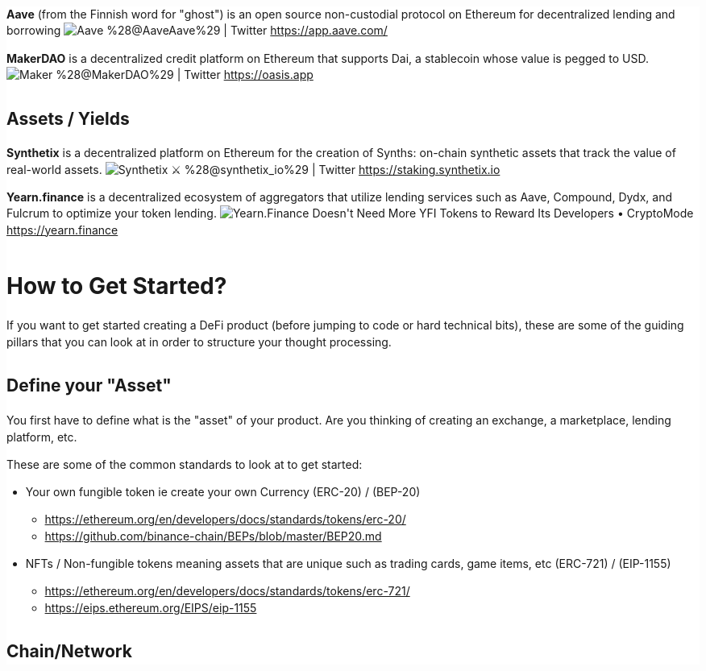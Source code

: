 **Aave**
(from the Finnish word for "ghost") is an open source non-custodial protocol on Ethereum for decentralized lending and borrowing
![Aave %28@AaveAave%29 | Twitter](https://pbs.twimg.com/profile_images/1186270065085370368/J1YJtvdI_400x400.jpg)
https://app.aave.com/

**MakerDAO**
is a decentralized credit platform on Ethereum that supports Dai, a stablecoin whose value is pegged to USD.
![Maker %28@MakerDAO%29 | Twitter](https://pbs.twimg.com/profile_images/1196456510424961025/zacb-9pN_400x400.jpg)
https://oasis.app

## Assets / Yields

**Synthetix**
is a decentralized platform on Ethereum for the creation of Synths: on-chain synthetic assets that track the value of real-world assets.
![Synthetix ⚔️ %28@synthetix_io%29 | Twitter](https://pbs.twimg.com/profile_images/1299241789669269508/HU-JT5GI_400x400.png)
https://staking.synthetix.io

**Yearn.finance**
is a decentralized ecosystem of aggregators that utilize lending services such as Aave, Compound, Dydx, and Fulcrum to optimize your token lending.
![Yearn.Finance Doesn't Need More YFI Tokens to Reward Its Developers •  CryptoMode](https://cryptomode.com/wp-content/uploads/2020/08/CryptoMode-YFI-42-Coin-Bitcoin.png)
https://yearn.finance

# How to Get Started?

If you want to get started creating a DeFi product (before jumping to code or hard technical bits), these are some of the guiding pillars that you can look at in order to structure your thought processing.

## Define your "Asset"

You first have to define what is the "asset" of your product. Are you thinking of creating an exchange, a marketplace, lending platform, etc.

These are some of the common standards to look at to get started:

- Your own fungible token ie create your own Currency (ERC-20) / (BEP-20)

  - https://ethereum.org/en/developers/docs/standards/tokens/erc-20/
  - https://github.com/binance-chain/BEPs/blob/master/BEP20.md

- NFTs / Non-fungible tokens meaning assets that are unique such as trading cards, game items, etc (ERC-721) / (EIP-1155)
  - https://ethereum.org/en/developers/docs/standards/tokens/erc-721/
  - https://eips.ethereum.org/EIPS/eip-1155

## Chain/Network
